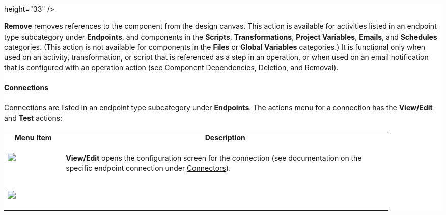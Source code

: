 height="33" /></span></p>
</div></td>
<td class="confluenceTd"><p><strong>Remove</strong> removes references
to the component from the design canvas. This action is available
for activities listed in an endpoint type subcategory under
<strong>Endpoints</strong>, and components in the
<strong>Scripts</strong>, <strong>Transformations</strong>,
<strong>Project Variables</strong>, <strong>Emails</strong>, and
<strong>Schedules</strong> categories. (This action is not available for
components in the <strong>Files</strong> or <strong>Global
Variables</strong> categories.) It is functional only when used on an
activity, transformation, or script that is referenced as a step in an
operation, or when used on an email notification that is configured with
an operation action (see <a
href="https://success.jitterbit.com/display/CS/Component+Dependencies%2C+Deletion%2C+and+Removal">Component
Dependencies, Deletion, and Removal</a>).</p></td>
</tr>
</tbody>
</table>

</div>

#### <span id="ProjectPaneComponentsTab-connections" class="confluence-anchor-link conf-macro output-inline" hasbody="false" macro-name="anchor"> </span>Connections

Connections are listed in an endpoint type subcategory under
**Endpoints**. The actions menu for a connection has the **View/Edit**
and **Test** actions:

<div class="table-wrap">

<table class="relative-table wrapped confluenceTable"
style="width: 87.7076%;">
<colgroup>
<col style="width: 15%" />
<col style="width: 84%" />
</colgroup>
<tbody>
<tr class="header">
<th class="confluenceTh">Menu Item</th>
<th class="confluenceTh">Description</th>
</tr>

<tr class="odd">
<td class="confluenceTd"><div class="content-wrapper">
<p><span
class="confluence-embedded-file-wrapper confluence-embedded-manual-size"><img
src="https://docs-source.jitterbit.com/cs/menu-items/view-edit.png"
class="confluence-embedded-image confluence-external-resource"
data-image-src="https://docs-source.jitterbit.com/cs/menu-items/view-edit.png"
height="33" /></span></p>
</div></td>
<td class="confluenceTd"><p><strong>View/Edit</strong> opens the
configuration screen for the connection (see documentation on <span>the
specific endpoint connection under</span><span> </span><a
href="https://success.jitterbit.com/display/CS/Connectors">Connectors</a>)<span>.</span></p></td>
</tr>
<tr class="even">
<td class="confluenceTd"><div class="content-wrapper">
<p><span
class="confluence-embedded-file-wrapper confluence-embedded-manual-size"><img
src="https://docs-source.jitterbit.com/cs/menu-items/test.png"
class="confluence-embedded-image confluence-external-resource"